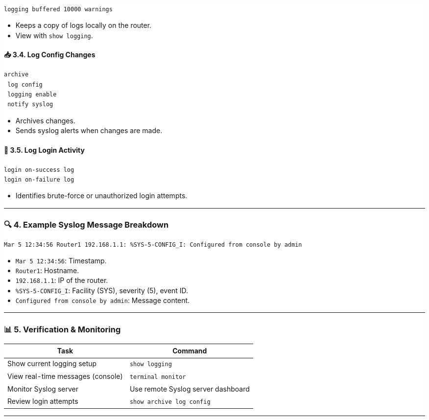 ```cisco
logging buffered 10000 warnings
```

- Keeps a copy of logs locally on the router.
- View with `show logging`.

#### 📥 3.4. Log Config Changes

```cisco
archive
 log config
 logging enable
 notify syslog
```

- Archives changes.
- Sends syslog alerts when changes are made.

#### 🔐 3.5. Log Login Activity

```cisco
login on-success log
login on-failure log
```

- Identifies brute-force or unauthorized login attempts.

---

### 🔍 4. Example Syslog Message Breakdown

```
Mar 5 12:34:56 Router1 192.168.1.1: %SYS-5-CONFIG_I: Configured from console by admin
```

- `Mar 5 12:34:56`: Timestamp.
- `Router1`: Hostname.
- `192.168.1.1`: IP of the router.
- `%SYS-5-CONFIG_I`: Facility (SYS), severity (5), event ID.
- `Configured from console by admin`: Message content.

---

### 📊 5. Verification & Monitoring

| Task | Command |
|------|---------|
| Show current logging setup | `show logging` |
| View real-time messages (console) | `terminal monitor` |
| Monitor Syslog server | Use remote Syslog server dashboard |
| Review login attempts | `show archive log config` |

---
